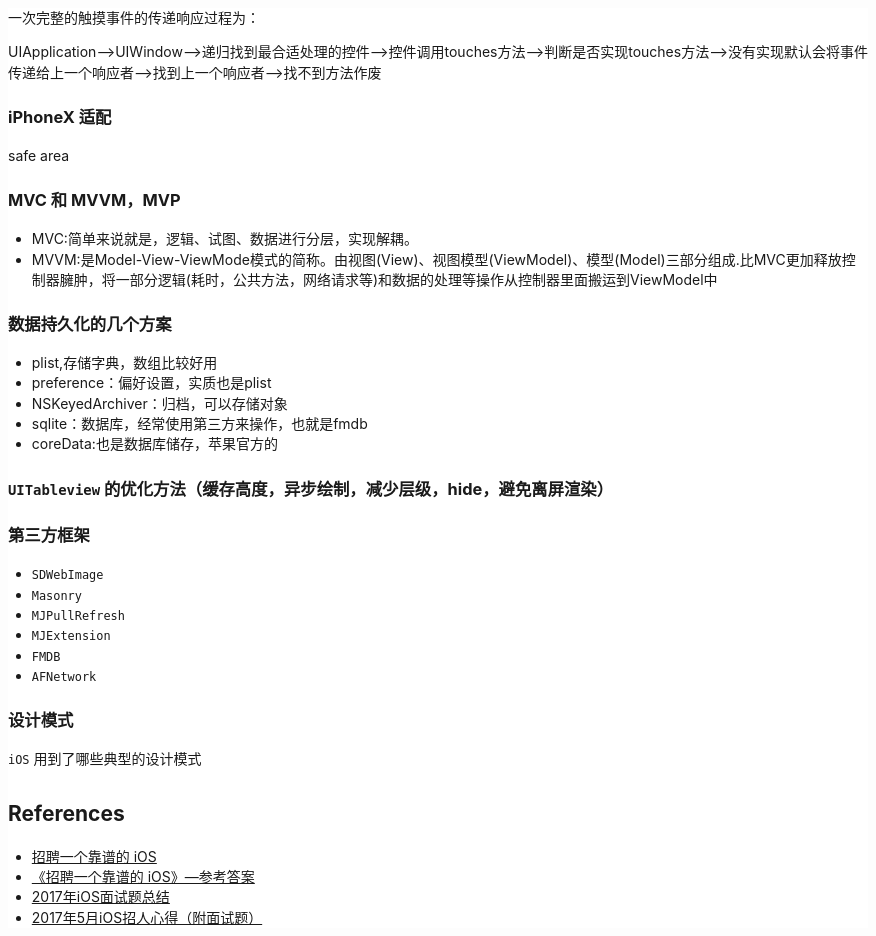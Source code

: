 一次完整的触摸事件的传递响应过程为：

UIApplication–>UIWindow–>递归找到最合适处理的控件–>控件调用touches方法–>判断是否实现touches方法–>没有实现默认会将事件传递给上一个响应者–>找到上一个响应者–>找不到方法作废

### iPhoneX 适配

safe area

### MVC 和 MVVM，MVP

* MVC:简单来说就是，逻辑、试图、数据进行分层，实现解耦。
* MVVM:是Model-View-ViewMode模式的简称。由视图(View)、视图模型(ViewModel)、模型(Model)三部分组成.比MVC更加释放控制器臃肿，将一部分逻辑(耗时，公共方法，网络请求等)和数据的处理等操作从控制器里面搬运到ViewModel中

### 数据持久化的几个方案

* plist,存储字典，数组比较好用
* preference：偏好设置，实质也是plist
* NSKeyedArchiver：归档，可以存储对象
* sqlite：数据库，经常使用第三方来操作，也就是fmdb
* coreData:也是数据库储存，苹果官方的

### `UITableview` 的优化方法（缓存高度，异步绘制，减少层级，hide，避免离屏渲染）

### 第三方框架

* `SDWebImage`
* `Masonry`
* `MJPullRefresh`
* `MJExtension`
* `FMDB`
* `AFNetwork`

### 设计模式

`iOS` 用到了哪些典型的设计模式

## References

* [招聘一个靠谱的 iOS](http://blog.sunnyxx.com/2015/07/04/ios-interview/)
* [《招聘一个靠谱的 iOS》—参考答案](https://github.com/ChenYilong/iOSInterviewQuestions)
* [2017年iOS面试题总结](http://www.jianshu.com/p/f9eb6b315c08)
* [2017年5月iOS招人心得（附面试题）](https://juejin.im/post/5938dfdb8d6d810058481572)
